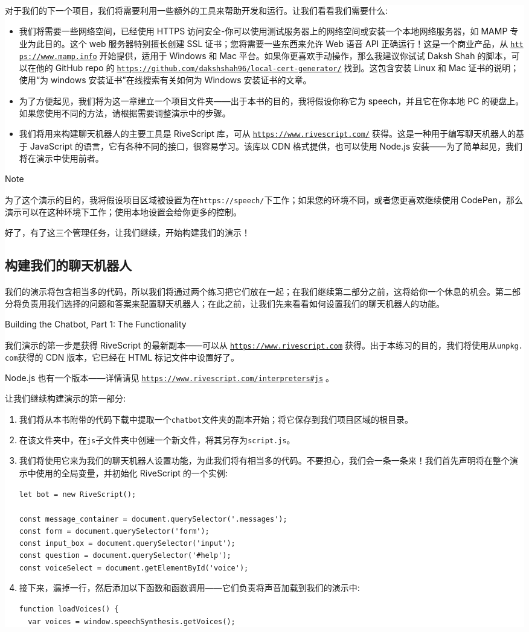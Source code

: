 对于我们的下一个项目，我们将需要利用一些额外的工具来帮助开发和运行。让我们看看我们需要什么:

*   我们将需要一些网络空间，已经使用 HTTPS 访问安全-你可以使用测试服务器上的网络空间或安装一个本地网络服务器，如 MAMP 专业为此目的。这个 web 服务器特别擅长创建 SSL 证书；您将需要一些东西来允许 Web 语音 API 正确运行！这是一个商业产品，从 [`https://www.mamp.info`](https://www.mamp.info) 开始提供，适用于 Windows 和 Mac 平台。如果你更喜欢手动操作，那么我建议你试试 Daksh Shah 的脚本，可以在他的 GitHub repo 的 [`https://github.com/dakshshah96/local-cert-generator/`](https://github.com/dakshshah96/local-cert-generator/) 找到。这包含安装 Linux 和 Mac 证书的说明；使用“为 windows 安装证书”在线搜索有关如何为 Windows 安装证书的文章。

*   为了方便起见，我们将为这一章建立一个项目文件夹——出于本书的目的，我将假设你称它为 speech，并且它在你本地 PC 的硬盘上。如果您使用不同的方法，请根据需要调整演示中的步骤。

*   我们将用来构建聊天机器人的主要工具是 RiveScript 库，可从 [`https://www.rivescript.com/`](https://www.rivescript.com/) 获得。这是一种用于编写聊天机器人的基于 JavaScript 的语言，它有各种不同的接口，很容易学习。该库以 CDN 格式提供，也可以使用 Node.js 安装——为了简单起见，我们将在演示中使用前者。

Note

为了这个演示的目的，我将假设项目区域被设置为在`https://speech/`下工作；如果您的环境不同，或者您更喜欢继续使用 CodePen，那么演示可以在这种环境下工作；使用本地设置会给你更多的控制。

好了，有了这三个管理任务，让我们继续，开始构建我们的演示！

## 构建我们的聊天机器人

我们的演示将包含相当多的代码，所以我们将通过两个练习把它们放在一起；在我们继续第二部分之前，这将给你一个休息的机会。第二部分将负责用我们选择的问题和答案来配置聊天机器人；在此之前，让我们先来看看如何设置我们的聊天机器人的功能。

Building the Chatbot, Part 1: The Functionality

我们演示的第一步是获得 RiveScript 的最新副本——可以从 [`https://www.rivescript.com`](https://www.rivescript.com) 获得。出于本练习的目的，我们将使用从`unpkg.com`获得的 CDN 版本，它已经在 HTML 标记文件中设置好了。

Node.js 也有一个版本——详情请见 [`https://www.rivescript.com/interpreters#js`](https://www.rivescript.com/interpreters%2523js) 。

让我们继续构建演示的第一部分:

1.  我们将从本书附带的代码下载中提取一个`chatbot`文件夹的副本开始；将它保存到我们项目区域的根目录。

2.  在该文件夹中，在`js`子文件夹中创建一个新文件，将其另存为`script.js`。

3.  我们将使用它来为我们的聊天机器人设置功能，为此我们将有相当多的代码。不要担心，我们会一条一条来！我们首先声明将在整个演示中使用的全局变量，并初始化 RiveScript 的一个实例:

    ```html
    let bot = new RiveScript();

    const message_container = document.querySelector('.messages');
    const form = document.querySelector('form');
    const input_box = document.querySelector('input');
    const question = document.querySelector('#help');
    const voiceSelect = document.getElementById('voice');

    ```

4.  接下来，漏掉一行，然后添加以下函数和函数调用——它们负责将声音加载到我们的演示中:

    ```html
    function loadVoices() {
      var voices = window.speechSynthesis.getVoices();
